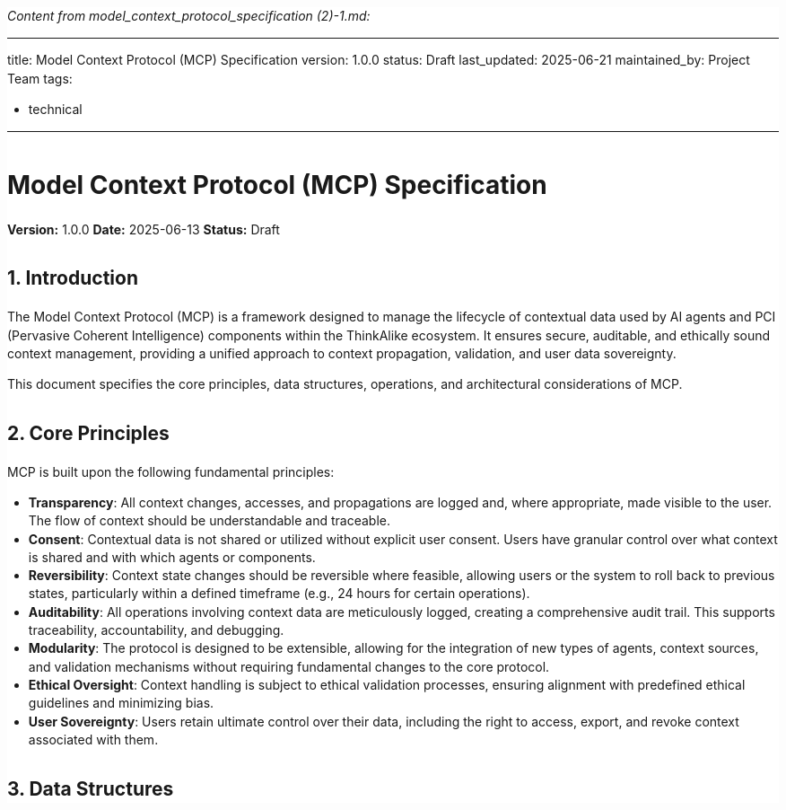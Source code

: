 *Content from model_context_protocol_specification (2)-1.md:*


---
title: Model Context Protocol (MCP) Specification
version: 1.0.0
status: Draft
last_updated: 2025-06-21
maintained_by: Project Team
tags:
- technical
---


# Model Context Protocol (MCP) Specification

**Version:** 1.0.0
**Date:** 2025-06-13
**Status:** Draft

## 1. Introduction

The Model Context Protocol (MCP) is a framework designed to manage the lifecycle of contextual data used by AI agents and PCI (Pervasive Coherent Intelligence) components within the ThinkAlike ecosystem. It ensures secure, auditable, and ethically sound context management, providing a unified approach to context propagation, validation, and user data sovereignty.

This document specifies the core principles, data structures, operations, and architectural considerations of MCP.

## 2. Core Principles

MCP is built upon the following fundamental principles:

*   **Transparency**: All context changes, accesses, and propagations are logged and, where appropriate, made visible to the user. The flow of context should be understandable and traceable.
*   **Consent**: Contextual data is not shared or utilized without explicit user consent. Users have granular control over what context is shared and with which agents or components.
*   **Reversibility**: Context state changes should be reversible where feasible, allowing users or the system to roll back to previous states, particularly within a defined timeframe (e.g., 24 hours for certain operations).
*   **Auditability**: All operations involving context data are meticulously logged, creating a comprehensive audit trail. This supports traceability, accountability, and debugging.
*   **Modularity**: The protocol is designed to be extensible, allowing for the integration of new types of agents, context sources, and validation mechanisms without requiring fundamental changes to the core protocol.
*   **Ethical Oversight**: Context handling is subject to ethical validation processes, ensuring alignment with predefined ethical guidelines and minimizing bias.
*   **User Sovereignty**: Users retain ultimate control over their data, including the right to access, export, and revoke context associated with them.

## 3. Data Structures
